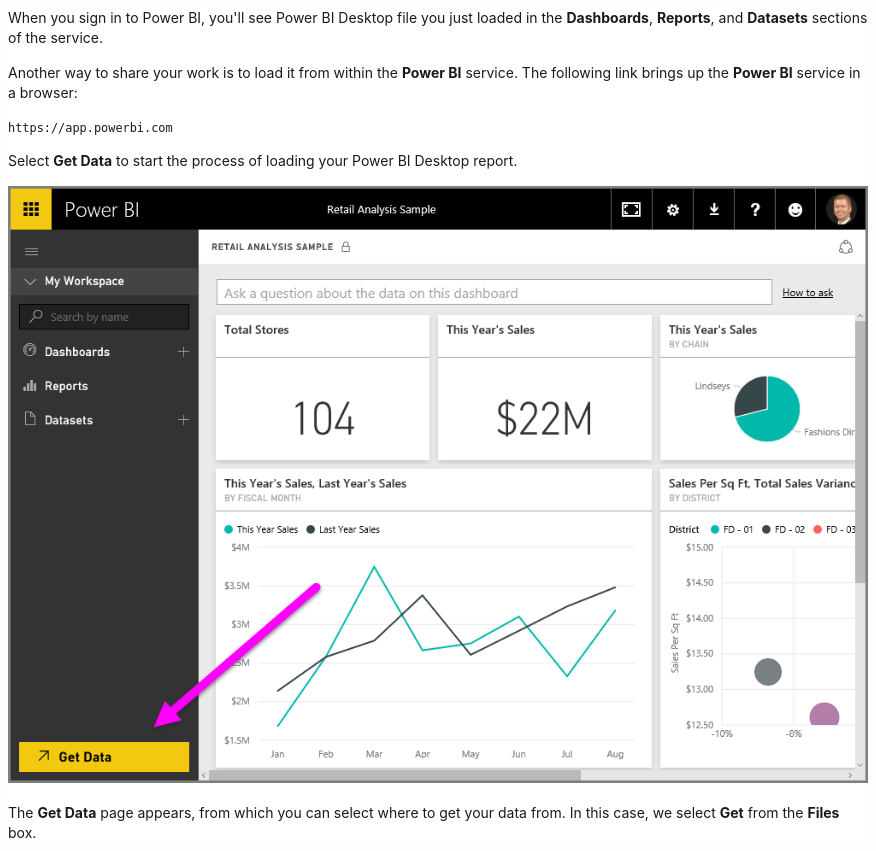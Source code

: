When you sign in to Power BI, you'll see Power BI Desktop file you just loaded in the **Dashboards**, **Reports**, and **Datasets** sections of the service.

Another way to share your work is to load it from within the **Power BI** service. The following link brings up the **Power BI** service in a browser:

`https://app.powerbi.com`

Select **Get Data** to start the process of loading your Power BI Desktop report.

 ![](media/powerbi-desktop-getting-started/PBI_GSG_GetData1.png)

The **Get Data** page appears, from which you can select where to get your data from. In this case, we select **Get** from the **Files** box.
